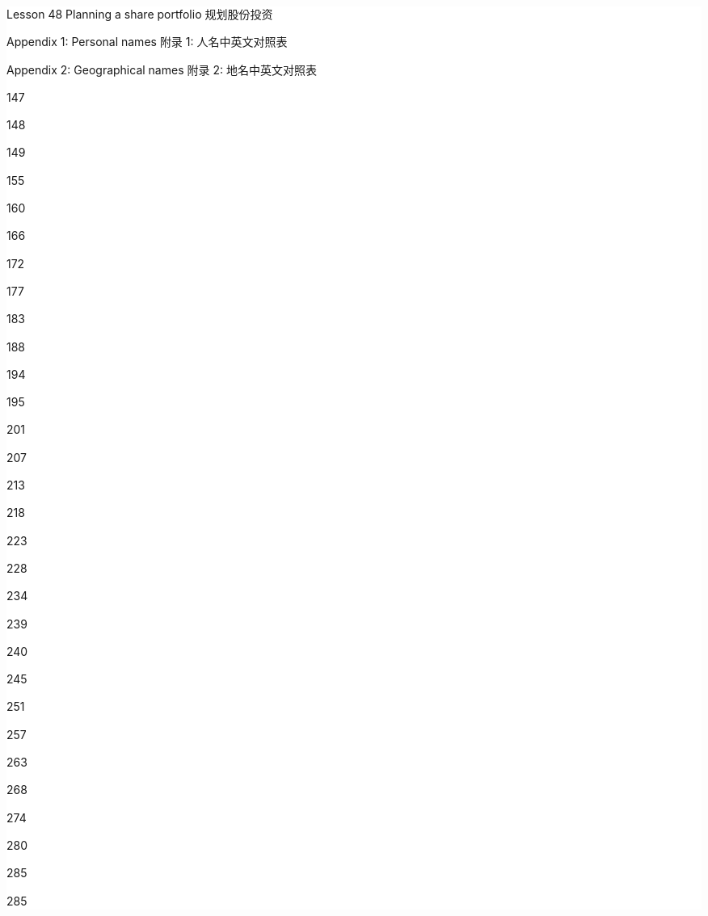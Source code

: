 Lesson 48 Planning a share portfolio 规划股份投资

Appendix 1: Personal names 附录 1: 人名中英文对照表

Appendix 2: Geographical names 附录 2: 地名中英文对照表

147

148

149

155

160

166

172

177

183

188

194

195

201

207

213

218

223

228

234

239

240

245

251

257

263

268

274

280

285

285

